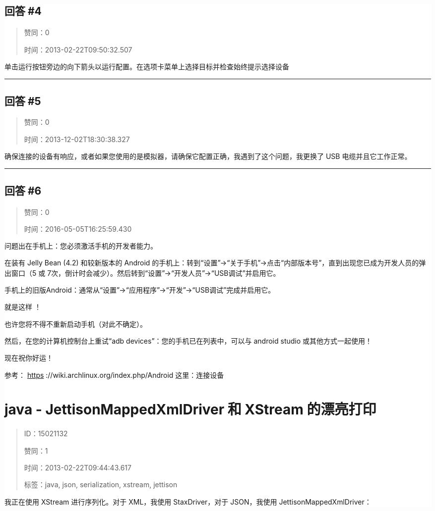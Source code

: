 ## 回答 #4

> 赞同：0
> 
> 时间：2013-02-22T09:50:32.507

单击运行按钮旁边的向下箭头以运行配置。在选项卡菜单上选择目标并检查始终提示选择设备

* * *

## 回答 #5

> 赞同：0
> 
> 时间：2013-12-02T18:30:38.327

确保连接的设备有响应，或者如果您使用的是模拟器，请确保它配置正确，我遇到了这个问题，我更换了 USB 电缆并且它工作正常。

* * *

## 回答 #6

> 赞同：0
> 
> 时间：2016-05-05T16:25:59.430

问题出在手机上：您必须激活手机的开发者能力。

在装有 Jelly Bean (4.2) 和较新版本的 Android 的手机上：转到“设置”->“关于手机”->点击“内部版本号”，直到出现您已成为开发人员的弹出窗口（5 或 7次，倒计时会减少）。然后转到“设置”->“开发人员”->“USB调试”并启用它。

手机上的旧版Android：通常从“设置”->“应用程序”->“开发”->“USB调试”完成并启用它。

就是这样 ！

也许您将不得不重新启动手机（对此不确定）。

然后，在您的计算机控制台上重试“adb devices”：您的手机已在列表中，可以与 android studio 或其他方式一起使用！

现在祝你好运！

参考： [https](https://wiki.archlinux.org/index.php/Android) ://wiki.archlinux.org/index.php/Android 这里：连接设备

# java - JettisonMappedXmlDriver 和 XStream 的漂亮打印

> ID：15021132
> 
> 赞同：1
> 
> 时间：2013-02-22T09:44:43.617
> 
> 标签：java, json, serialization, xstream, jettison

我正在使用 XStream 进行序列化。对于 XML，我使用 StaxDriver，对于 JSON，我使用 JettisonMappedXmlDriver：
